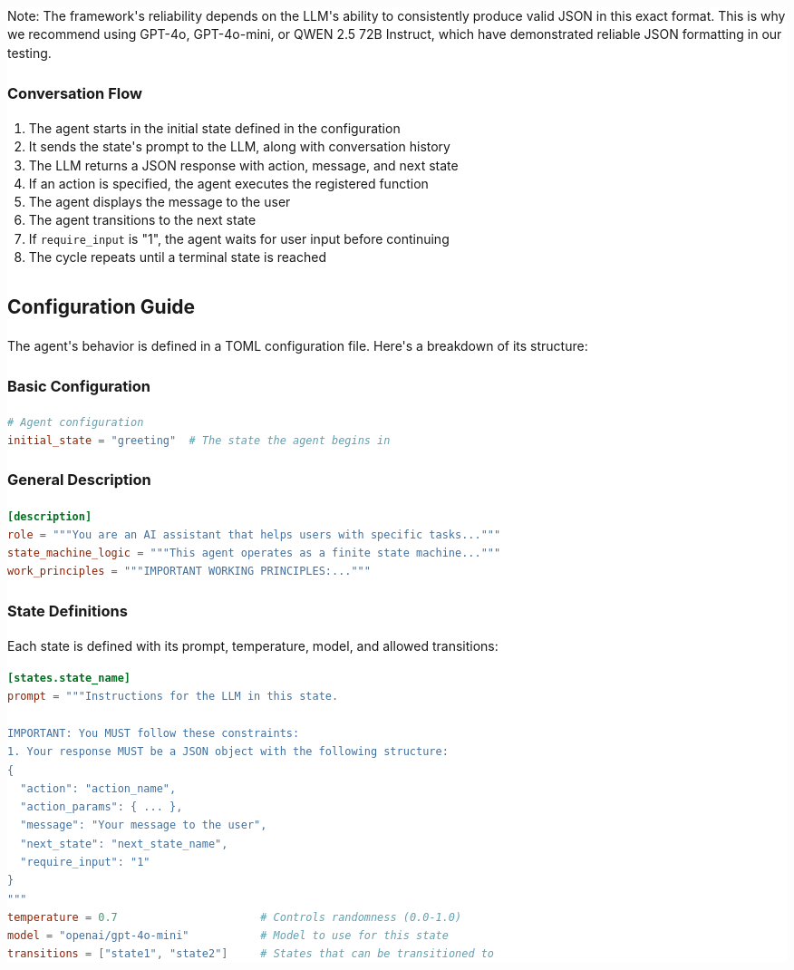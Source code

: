 Note: The framework's reliability depends on the LLM's ability to consistently produce valid JSON in this exact format. This is why we recommend using GPT-4o, GPT-4o-mini, or QWEN 2.5 72B Instruct, which have demonstrated reliable JSON formatting in our testing.

### Conversation Flow

1. The agent starts in the initial state defined in the configuration
2. It sends the state's prompt to the LLM, along with conversation history
3. The LLM returns a JSON response with action, message, and next state
4. If an action is specified, the agent executes the registered function
5. The agent displays the message to the user
6. The agent transitions to the next state
7. If `require_input` is "1", the agent waits for user input before continuing
8. The cycle repeats until a terminal state is reached

## Configuration Guide

The agent's behavior is defined in a TOML configuration file. Here's a breakdown of its structure:

### Basic Configuration

```toml
# Agent configuration
initial_state = "greeting"  # The state the agent begins in
```

### General Description

```toml
[description]
role = """You are an AI assistant that helps users with specific tasks..."""
state_machine_logic = """This agent operates as a finite state machine..."""
work_principles = """IMPORTANT WORKING PRINCIPLES:..."""
```

### State Definitions

Each state is defined with its prompt, temperature, model, and allowed transitions:

```toml
[states.state_name]
prompt = """Instructions for the LLM in this state.

IMPORTANT: You MUST follow these constraints:
1. Your response MUST be a JSON object with the following structure:
{
  "action": "action_name",
  "action_params": { ... },
  "message": "Your message to the user",
  "next_state": "next_state_name",
  "require_input": "1"
}
"""
temperature = 0.7                      # Controls randomness (0.0-1.0)
model = "openai/gpt-4o-mini"           # Model to use for this state
transitions = ["state1", "state2"]     # States that can be transitioned to
```
